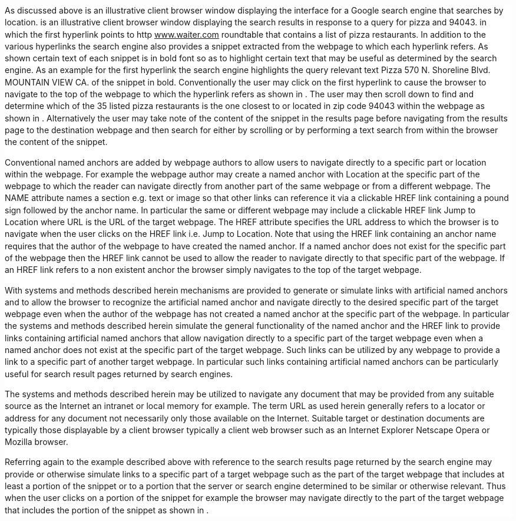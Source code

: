 As discussed above is an illustrative client browser window displaying the interface for a Google search engine that searches by location. is an illustrative client browser window displaying the search results in response to a query for pizza and 94043. in which the first hyperlink points to http www.waiter.com roundtable that contains a list of pizza restaurants. In addition to the various hyperlinks the search engine also provides a snippet extracted from the webpage to which each hyperlink refers. As shown certain text of each snippet is in bold font so as to highlight certain text that may be useful as determined by the search engine. As an example for the first hyperlink the search engine highlights the query relevant text Pizza 570 N. Shoreline Blvd. MOUNTAIN VIEW CA. of the snippet in bold. Conventionally the user may click on the first hyperlink to cause the browser to navigate to the top of the webpage to which the hyperlink refers as shown in . The user may then scroll down to find and determine which of the 35 listed pizza restaurants is the one closest to or located in zip code 94043 within the webpage as shown in . Alternatively the user may take note of the content of the snippet in the results page before navigating from the results page to the destination webpage and then search for either by scrolling or by performing a text search from within the browser the content of the snippet.

Conventional named anchors are added by webpage authors to allow users to navigate directly to a specific part or location within the webpage. For example the webpage author may create a named anchor with Location at the specific part of the webpage to which the reader can navigate directly from another part of the same webpage or from a different webpage. The NAME attribute names a section e.g. text or image so that other links can reference it via a clickable HREF link containing a pound sign followed by the anchor name. In particular the same or different webpage may include a clickable HREF link Jump to Location where URL is the URL of the target webpage. The HREF attribute specifies the URL address to which the browser is to navigate when the user clicks on the HREF link i.e. Jump to Location. Note that using the HREF link containing an anchor name requires that the author of the webpage to have created the named anchor. If a named anchor does not exist for the specific part of the webpage then the HREF link cannot be used to allow the reader to navigate directly to that specific part of the webpage. If an HREF link refers to a non existent anchor the browser simply navigates to the top of the target webpage.

With systems and methods described herein mechanisms are provided to generate or simulate links with artificial named anchors and to allow the browser to recognize the artificial named anchor and navigate directly to the desired specific part of the target webpage even when the author of the webpage has not created a named anchor at the specific part of the webpage. In particular the systems and methods described herein simulate the general functionality of the named anchor and the HREF link to provide links containing artificial named anchors that allow navigation directly to a specific part of the target webpage even when a named anchor does not exist at the specific part of the target webpage. Such links can be utilized by any webpage to provide a link to a specific part of another target webpage. In particular such links containing artificial named anchors can be particularly useful for search result pages returned by search engines.

The systems and methods described herein may be utilized to navigate any document that may be provided from any suitable source as the Internet an intranet or local memory for example. The term URL as used herein generally refers to a locator or address for any document not necessarily only those available on the Internet. Suitable target or destination documents are typically those displayable by a client browser typically a client web browser such as an Internet Explorer Netscape Opera or Mozilla browser.

Referring again to the example described above with reference to the search results page returned by the search engine may provide or otherwise simulate links to a specific part of a target webpage such as the part of the target webpage that includes at least a portion of the snippet or to a portion that the server or search engine determined to be similar or otherwise relevant. Thus when the user clicks on a portion of the snippet for example the browser may navigate directly to the part of the target webpage that includes the portion of the snippet as shown in .
